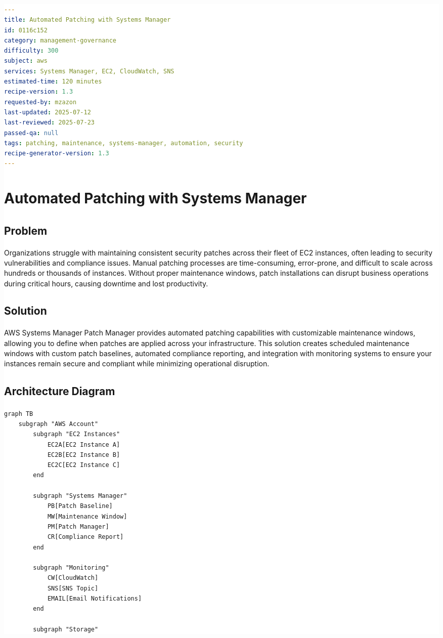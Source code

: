 ```yaml
---
title: Automated Patching with Systems Manager
id: 0116c152
category: management-governance
difficulty: 300
subject: aws
services: Systems Manager, EC2, CloudWatch, SNS
estimated-time: 120 minutes
recipe-version: 1.3
requested-by: mzazon
last-updated: 2025-07-12
last-reviewed: 2025-07-23
passed-qa: null
tags: patching, maintenance, systems-manager, automation, security
recipe-generator-version: 1.3
---
```


# Automated Patching with Systems Manager

## Problem

Organizations struggle with maintaining consistent security patches across their fleet of EC2 instances, often leading to security vulnerabilities and compliance issues. Manual patching processes are time-consuming, error-prone, and difficult to scale across hundreds or thousands of instances. Without proper maintenance windows, patch installations can disrupt business operations during critical hours, causing downtime and lost productivity.

## Solution

AWS Systems Manager Patch Manager provides automated patching capabilities with customizable maintenance windows, allowing you to define when patches are applied across your infrastructure. This solution creates scheduled maintenance windows with custom patch baselines, automated compliance reporting, and integration with monitoring systems to ensure your instances remain secure and compliant while minimizing operational disruption.

## Architecture Diagram

```mermaid
graph TB
    subgraph "AWS Account"
        subgraph "EC2 Instances"
            EC2A[EC2 Instance A]
            EC2B[EC2 Instance B]
            EC2C[EC2 Instance C]
        end
        
        subgraph "Systems Manager"
            PB[Patch Baseline]
            MW[Maintenance Window]
            PM[Patch Manager]
            CR[Compliance Report]
        end
        
        subgraph "Monitoring"
            CW[CloudWatch]
            SNS[SNS Topic]
            EMAIL[Email Notifications]
        end
        
        subgraph "Storage"
```